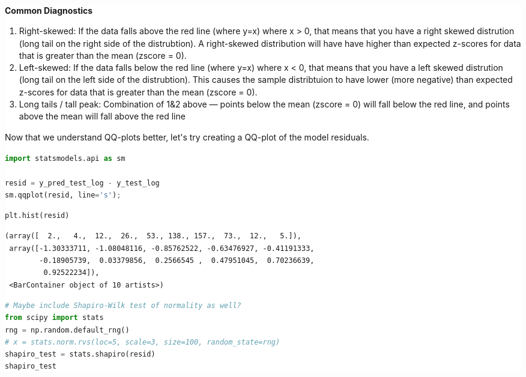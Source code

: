 

    

    


**Common Diagnostics**
1. Right-skewed: If the data falls above the red line (where y=x) where x > 0, that means that you have a right skewed distrution (long tail on the right side of the distrubtion). A right-skewed distribution will have have higher than expected z-scores for data that is greater than the mean (zscore = 0).
2. Left-skewed: If the data falls below the red line (where y=x) where x < 0, that means that you have a left skewed distrution (long tail on the left side of the distrubtion). This causes the sample distribtuion to have lower (more negative) than expected z-scores for data that is greater than the mean (zscore = 0).
3. Long tails / tall peak: Combination of 1&2 above — points below the mean (zscore = 0) will fall below the red line, and points above the mean will fall above the red line

Now that we understand QQ-plots better, let's try creating a QQ-plot of the model residuals. 


```python
import statsmodels.api as sm

resid = y_pred_test_log - y_test_log
sm.qqplot(resid, line='s');
```


    

    



```python
plt.hist(resid)
```




    (array([  2.,   4.,  12.,  26.,  53., 138., 157.,  73.,  12.,   5.]),
     array([-1.30333711, -1.08048116, -0.85762522, -0.63476927, -0.41191333,
            -0.18905739,  0.03379856,  0.2566545 ,  0.47951045,  0.70236639,
             0.92522234]),
     <BarContainer object of 10 artists>)




    

    



```python
# Maybe include Shapiro-Wilk test of normality as well?
from scipy import stats
rng = np.random.default_rng()
# x = stats.norm.rvs(loc=5, scale=3, size=100, random_state=rng)
shapiro_test = stats.shapiro(resid)
shapiro_test
```
